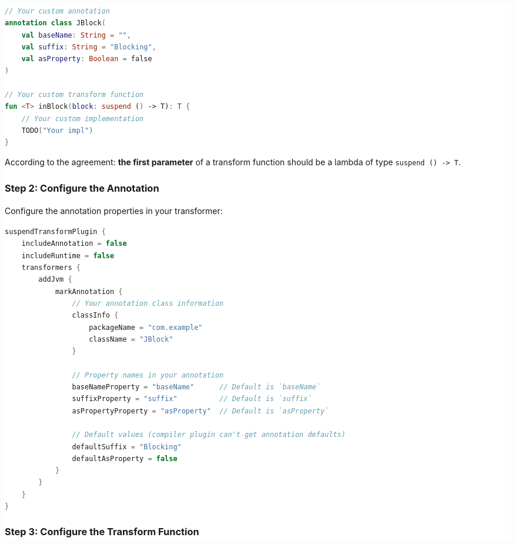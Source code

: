 ```kotlin
// Your custom annotation
annotation class JBlock(
    val baseName: String = "",
    val suffix: String = "Blocking",
    val asProperty: Boolean = false
)

// Your custom transform function
fun <T> inBlock(block: suspend () -> T): T {
    // Your custom implementation
    TODO("Your impl")
}
```

<tip title="agreement">

According to the agreement: **the first parameter** of a transform function 
should be a lambda of type `suspend () -> T`.

</tip>

### Step 2: Configure the Annotation

Configure the annotation properties in your transformer:

```kotlin
suspendTransformPlugin {
    includeAnnotation = false
    includeRuntime = false
    transformers {
        addJvm {
            markAnnotation {
                // Your annotation class information
                classInfo {
                    packageName = "com.example"
                    className = "JBlock"
                }

                // Property names in your annotation
                baseNameProperty = "baseName"      // Default is `baseName`
                suffixProperty = "suffix"          // Default is `suffix`
                asPropertyProperty = "asProperty"  // Default is `asProperty`

                // Default values (compiler plugin can't get annotation defaults)
                defaultSuffix = "Blocking" 
                defaultAsProperty = false
            }
        }
    }
}
```

### Step 3: Configure the Transform Function
